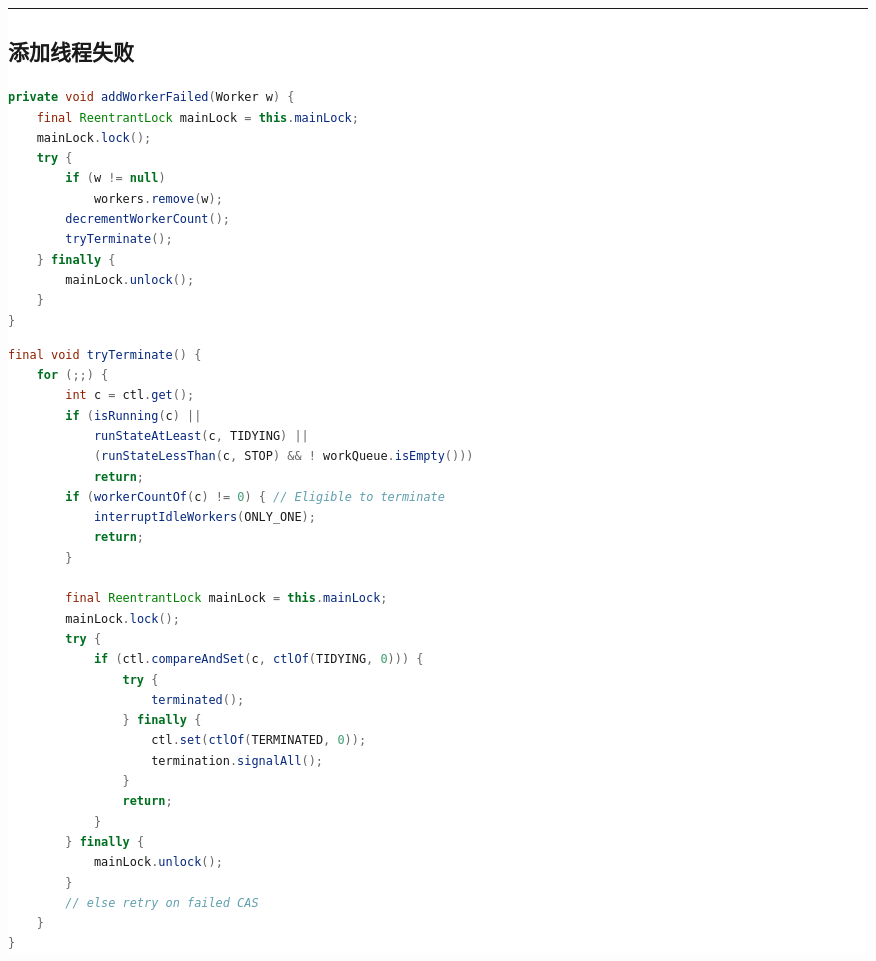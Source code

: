 




---







## 添加线程失败
```java
private void addWorkerFailed(Worker w) {  
    final ReentrantLock mainLock = this.mainLock;  
    mainLock.lock();  
    try {  
        if (w != null)  
            workers.remove(w);  
        decrementWorkerCount();  
        tryTerminate();  
    } finally {  
        mainLock.unlock();  
    }  
}
```


```java
final void tryTerminate() {  
    for (;;) {  
        int c = ctl.get();  
        if (isRunning(c) ||  
            runStateAtLeast(c, TIDYING) ||  
            (runStateLessThan(c, STOP) && ! workQueue.isEmpty()))  
            return;  
        if (workerCountOf(c) != 0) { // Eligible to terminate  
            interruptIdleWorkers(ONLY_ONE);  
            return;  
        }  
  
        final ReentrantLock mainLock = this.mainLock;  
        mainLock.lock();  
        try {  
            if (ctl.compareAndSet(c, ctlOf(TIDYING, 0))) {  
                try {  
                    terminated();  
                } finally {  
                    ctl.set(ctlOf(TERMINATED, 0));  
                    termination.signalAll();  
                }  
                return;  
            }  
        } finally {  
            mainLock.unlock();  
        }  
        // else retry on failed CAS  
    }  
}
```
